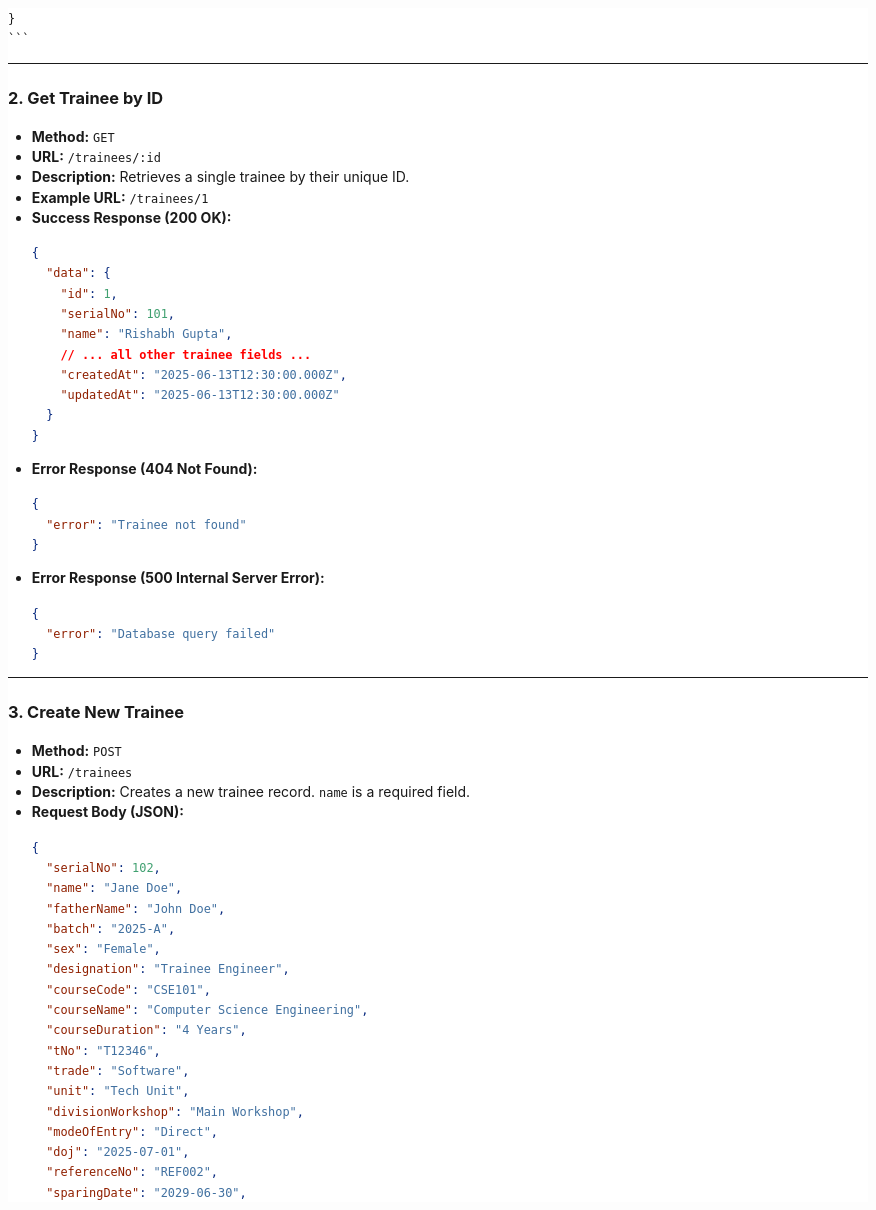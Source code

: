     }
    ```

---

### 2. Get Trainee by ID

*   **Method:** `GET`
*   **URL:** `/trainees/:id`
*   **Description:** Retrieves a single trainee by their unique ID.
*   **Example URL:** `/trainees/1`
*   **Success Response (200 OK):**
    ```json
    {
      "data": {
        "id": 1,
        "serialNo": 101,
        "name": "Rishabh Gupta",
        // ... all other trainee fields ...
        "createdAt": "2025-06-13T12:30:00.000Z",
        "updatedAt": "2025-06-13T12:30:00.000Z"
      }
    }
    ```
*   **Error Response (404 Not Found):**
    ```json
    {
      "error": "Trainee not found"
    }
    ```
*   **Error Response (500 Internal Server Error):**
    ```json
    {
      "error": "Database query failed"
    }
    ```

---

### 3. Create New Trainee

*   **Method:** `POST`
*   **URL:** `/trainees`
*   **Description:** Creates a new trainee record. `name` is a required field.
*   **Request Body (JSON):**
    ```json
    {
      "serialNo": 102,
      "name": "Jane Doe",
      "fatherName": "John Doe",
      "batch": "2025-A",
      "sex": "Female",
      "designation": "Trainee Engineer",
      "courseCode": "CSE101",
      "courseName": "Computer Science Engineering",
      "courseDuration": "4 Years",
      "tNo": "T12346",
      "trade": "Software",
      "unit": "Tech Unit",
      "divisionWorkshop": "Main Workshop",
      "modeOfEntry": "Direct",
      "doj": "2025-07-01",
      "referenceNo": "REF002",
      "sparingDate": "2029-06-30",